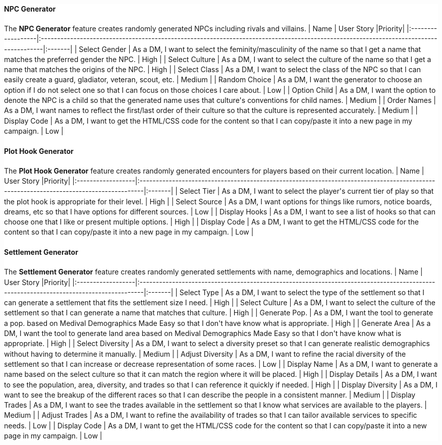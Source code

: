 

#### NPC Generator
The **NPC Generator** feature creates randomly generated NPCs including rivals and villains.
| Name              | User Story                                                                                                                            |Priority|
|:------------------|:--------------------------------------------------------------------------------------------------------------------------------------|:-------|
| Select Gender     | As a DM, I want to select the feminity/masculinity of the name so that I get a name that matches the preferred gender the NPC.        | High   |
| Select Culture    | As a DM, I want to select the culture of the name so that I get a name that matches the origins of the NPC.                           | High   |
| Select Class      | As a DM, I want to select the class of the NPC so that I can easily create a guard, gladiator, veteran, scout, etc.                   | Medium |
| Random Choice     | As a DM, I want the generator to choose an option if I do not select one so that I can focus on those choices I care about.           | Low    |
| Option Child      | As a DM, I want the option to denote the NPC is a child so that the generated name uses that culture's conventions for child names.   | Medium |
| Order Names       | As a DM, I want names to reflect the first/last order of their culture so that the culture is represented accurately.                 | Medium |
| Display Code      | As a DM, I want to get the HTML/CSS code for the content so that I can copy/paste it into a new page in my campaign.                  | Low    |



#### Plot Hook Generator
The **Plot Hook Generator** feature creates randomly generated encounters for players based on their current location.
| Name              | User Story                                                                                                                            |Priority|
|:------------------|:--------------------------------------------------------------------------------------------------------------------------------------|:-------|
| Select Tier       | As a DM, I want to select the player's current tier of play so that the plot hook is appropriate for their level.                     | High   |
| Select Source     | As a DM, I want options for things like rumors, notice boards, dreams, etc so that I have options for different sources.              | Low    |
| Display Hooks     | As a DM, I want to see a list of hooks so that can choose one that I like or present multiple options.                                | High   |
| Display Code      | As a DM, I want to get the HTML/CSS code for the content so that I can copy/paste it into a new page in my campaign.                  | Low    |



#### Settlement Generator
The **Settlement Generator** feature creates randomly generated settlements with name, demographics and locations.
| Name              | User Story                                                                                                                            |Priority|
|:------------------|:--------------------------------------------------------------------------------------------------------------------------------------|:-------|
| Select Type       | As a DM, I want to select the type of the settlement so that I can generate a settlement that fits the settlement size I need.        | High   |
| Select Culture    | As a DM, I want to select the culture of the settlement so that I can generate a name that matches that culture.                      | High   |
| Generate Pop.     | As a DM, I want the tool to generate a pop. based on Medival Demographics Made Easy so that I don't have know what is appropriate.    | High   |
| Generate Area     | As a DM, I want the tool to generate land area based on Medival Demographics Made Easy so that I don't have know what is appropriate. | High   |
| Select Diversity  | As a DM, I want to select a diversity preset so that I can generate realistic demographics without having to determine it manually.   | Medium |
| Adjust Diversity  | As a DM, I want to refine the racial diversity of the settlement so that I can increase or decrease representation of some races.     | Low    |
| Display Name      | As a DM, I want to generate a name based on the select culture so that it can match the region where it will be placed.               | High   |
| Display Details   | As a DM, I want to see the population, area, diversity, and trades so that I can reference it quickly if needed.                      | High   |
| Display Diversity | As a DM, I want to see the breakup of the different races so that I can describe the people in a consistent manner.                   | Medium |
| Display Trades    | As a DM, I want to see the trades available in the settlement so that I know what services are available to the players.              | Medium |
| Adjust Trades     | As a DM, I want to refine the availability of trades so that I can tailor available services to specific needs.                       | Low    |
| Display Code      | As a DM, I want to get the HTML/CSS code for the content so that I can copy/paste it into a new page in my campaign.                  | Low    |
